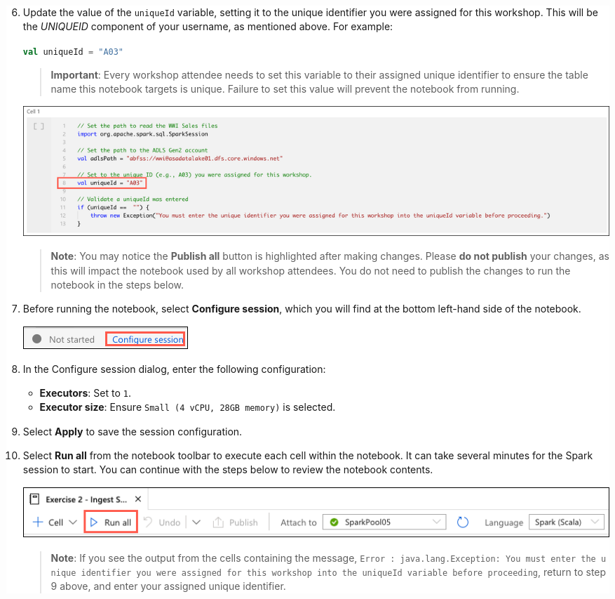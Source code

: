 6. Update the value of the `uniqueId` variable, setting it to the unique identifier you were assigned for this workshop. This will be the _UNIQUEID_ component of your username, as mentioned above. For example:

   ```scala
   val uniqueId = "A03"
   ```

   > **Important**: Every workshop attendee needs to set this variable to their assigned unique identifier to ensure the table name this notebook targets is unique. Failure to set this value will prevent the notebook from running.

   ![The uniqueId variable is highlighted and its value is set to an example value of "A03".](images/ex02-notebooks-configure-set-unique-id.png "Updated UniqueId variable")

   > **Note**: You may notice the **Publish all** button is highlighted after making changes. Please **do not publish** your changes, as this will impact the notebook used by all workshop attendees. You do not need to publish the changes to run the notebook in the steps below.

7. Before running the notebook, select **Configure session**, which you will find at the bottom left-hand side of the notebook.

   ![The Configure session link is highlighted at the bottom of the notebook.](images/ex-shared-configure-session.png "Configure session")

8. In the Configure session dialog, enter the following configuration:

   - **Executors**: Set to `1`.
   - **Executor size**: Ensure `Small (4 vCPU, 28GB memory)` is selected.

9. Select **Apply** to save the session configuration.

10. Select **Run all** from the notebook toolbar to execute each cell within the notebook. It can take several minutes for the Spark session to start. You can continue with the steps below to review the notebook contents.

    ![The Run all button on the notebook toolbar is highlighted.](images/ex02-notebooks-toolbar-run-all.png "Select Run all")

    > **Note**: If you see the output from the cells containing the message, `Error : java.lang.Exception: You must enter the unique identifier you were assigned for this workshop into the uniqueId variable before proceeding`, return to step 9 above, and enter your assigned unique identifier.
